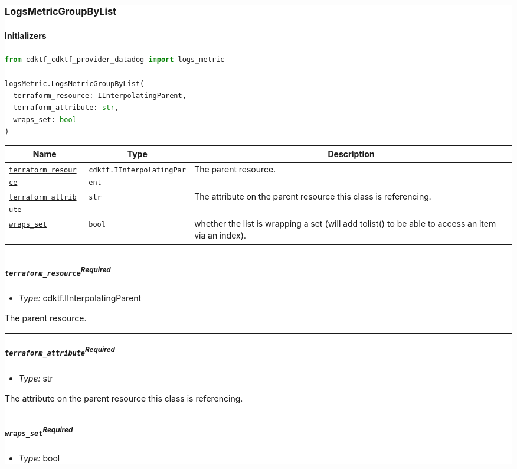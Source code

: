 
### LogsMetricGroupByList <a name="LogsMetricGroupByList" id="@cdktf/provider-datadog.logsMetric.LogsMetricGroupByList"></a>

#### Initializers <a name="Initializers" id="@cdktf/provider-datadog.logsMetric.LogsMetricGroupByList.Initializer"></a>

```python
from cdktf_cdktf_provider_datadog import logs_metric

logsMetric.LogsMetricGroupByList(
  terraform_resource: IInterpolatingParent,
  terraform_attribute: str,
  wraps_set: bool
)
```

| **Name** | **Type** | **Description** |
| --- | --- | --- |
| <code><a href="#@cdktf/provider-datadog.logsMetric.LogsMetricGroupByList.Initializer.parameter.terraformResource">terraform_resource</a></code> | <code>cdktf.IInterpolatingParent</code> | The parent resource. |
| <code><a href="#@cdktf/provider-datadog.logsMetric.LogsMetricGroupByList.Initializer.parameter.terraformAttribute">terraform_attribute</a></code> | <code>str</code> | The attribute on the parent resource this class is referencing. |
| <code><a href="#@cdktf/provider-datadog.logsMetric.LogsMetricGroupByList.Initializer.parameter.wrapsSet">wraps_set</a></code> | <code>bool</code> | whether the list is wrapping a set (will add tolist() to be able to access an item via an index). |

---

##### `terraform_resource`<sup>Required</sup> <a name="terraform_resource" id="@cdktf/provider-datadog.logsMetric.LogsMetricGroupByList.Initializer.parameter.terraformResource"></a>

- *Type:* cdktf.IInterpolatingParent

The parent resource.

---

##### `terraform_attribute`<sup>Required</sup> <a name="terraform_attribute" id="@cdktf/provider-datadog.logsMetric.LogsMetricGroupByList.Initializer.parameter.terraformAttribute"></a>

- *Type:* str

The attribute on the parent resource this class is referencing.

---

##### `wraps_set`<sup>Required</sup> <a name="wraps_set" id="@cdktf/provider-datadog.logsMetric.LogsMetricGroupByList.Initializer.parameter.wrapsSet"></a>

- *Type:* bool
